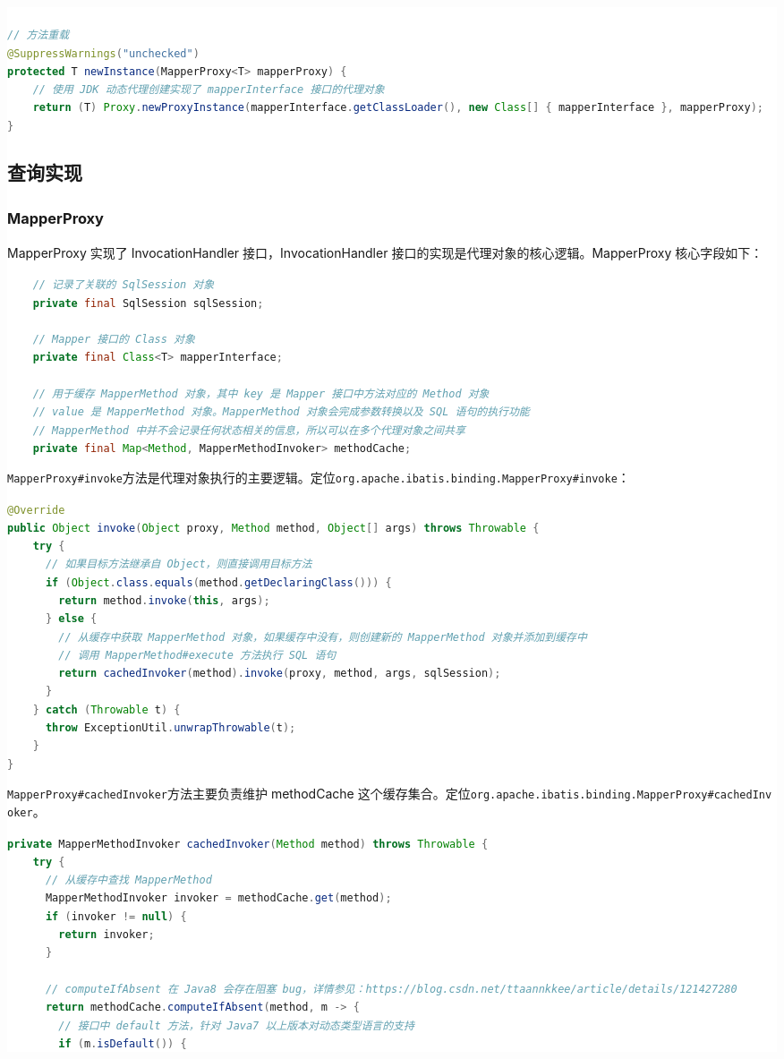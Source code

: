 ```java

// 方法重载
@SuppressWarnings("unchecked")
protected T newInstance(MapperProxy<T> mapperProxy) {
    // 使用 JDK 动态代理创建实现了 mapperInterface 接口的代理对象
    return (T) Proxy.newProxyInstance(mapperInterface.getClassLoader(), new Class[] { mapperInterface }, mapperProxy);
}
```



## 查询实现

### MapperProxy

MapperProxy 实现了 InvocationHandler 接口，InvocationHandler 接口的实现是代理对象的核心逻辑。MapperProxy 核心字段如下：

```java
    // 记录了关联的 SqlSession 对象
    private final SqlSession sqlSession;
    
    // Mapper 接口的 Class 对象
    private final Class<T> mapperInterface;
    
    // 用于缓存 MapperMethod 对象，其中 key 是 Mapper 接口中方法对应的 Method 对象
    // value 是 MapperMethod 对象。MapperMethod 对象会完成参数转换以及 SQL 语句的执行功能
    // MapperMethod 中并不会记录任何状态相关的信息，所以可以在多个代理对象之间共享
    private final Map<Method, MapperMethodInvoker> methodCache;
```
`MapperProxy#invoke`方法是代理对象执行的主要逻辑。定位`org.apache.ibatis.binding.MapperProxy#invoke`：
```java
@Override
public Object invoke(Object proxy, Method method, Object[] args) throws Throwable {
    try {
      // 如果目标方法继承自 Object，则直接调用目标方法
      if (Object.class.equals(method.getDeclaringClass())) {
        return method.invoke(this, args);
      } else {
        // 从缓存中获取 MapperMethod 对象，如果缓存中没有，则创建新的 MapperMethod 对象并添加到缓存中
        // 调用 MapperMethod#execute 方法执行 SQL 语句
        return cachedInvoker(method).invoke(proxy, method, args, sqlSession);
      }
    } catch (Throwable t) {
      throw ExceptionUtil.unwrapThrowable(t);
    }
}
```

`MapperProxy#cachedInvoker`方法主要负责维护 methodCache 这个缓存集合。定位`org.apache.ibatis.binding.MapperProxy#cachedInvoker`。

```java
private MapperMethodInvoker cachedInvoker(Method method) throws Throwable {
    try {
      // 从缓存中查找 MapperMethod
      MapperMethodInvoker invoker = methodCache.get(method);
      if (invoker != null) {
        return invoker;
      }

      // computeIfAbsent 在 Java8 会存在阻塞 bug，详情参见：https://blog.csdn.net/ttaannkkee/article/details/121427280
      return methodCache.computeIfAbsent(method, m -> {
        // 接口中 default 方法，针对 Java7 以上版本对动态类型语言的支持
        if (m.isDefault()) {
```